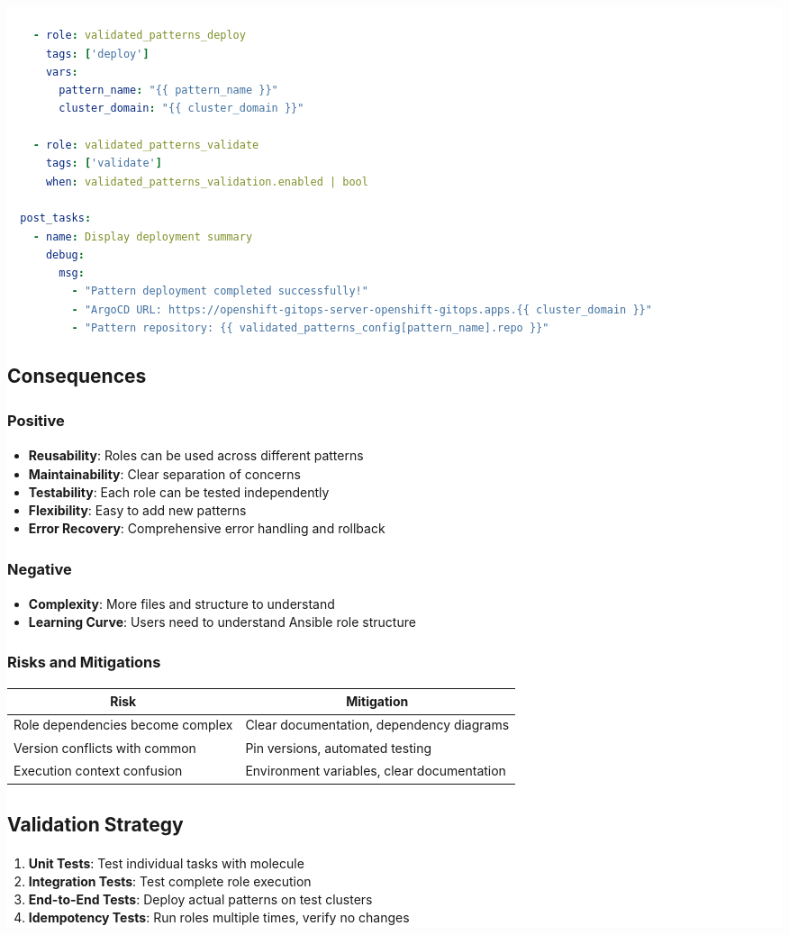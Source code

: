```yaml

    - role: validated_patterns_deploy
      tags: ['deploy']
      vars:
        pattern_name: "{{ pattern_name }}"
        cluster_domain: "{{ cluster_domain }}"

    - role: validated_patterns_validate
      tags: ['validate']
      when: validated_patterns_validation.enabled | bool

  post_tasks:
    - name: Display deployment summary
      debug:
        msg:
          - "Pattern deployment completed successfully!"
          - "ArgoCD URL: https://openshift-gitops-server-openshift-gitops.apps.{{ cluster_domain }}"
          - "Pattern repository: {{ validated_patterns_config[pattern_name].repo }}"
```

## Consequences

### Positive

* **Reusability**: Roles can be used across different patterns
* **Maintainability**: Clear separation of concerns
* **Testability**: Each role can be tested independently
* **Flexibility**: Easy to add new patterns
* **Error Recovery**: Comprehensive error handling and rollback

### Negative

* **Complexity**: More files and structure to understand
* **Learning Curve**: Users need to understand Ansible role structure

### Risks and Mitigations

| Risk | Mitigation |
|------|------------|
| Role dependencies become complex | Clear documentation, dependency diagrams |
| Version conflicts with common | Pin versions, automated testing |
| Execution context confusion | Environment variables, clear documentation |

## Validation Strategy

1. **Unit Tests**: Test individual tasks with molecule
2. **Integration Tests**: Test complete role execution
3. **End-to-End Tests**: Deploy actual patterns on test clusters
4. **Idempotency Tests**: Run roles multiple times, verify no changes
